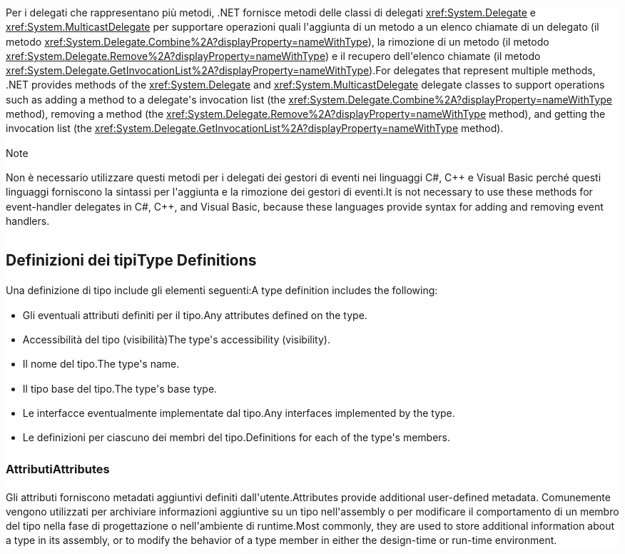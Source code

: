  <span data-ttu-id="cf5f8-236">Per i delegati che rappresentano più metodi, .NET fornisce metodi delle classi di delegati <xref:System.Delegate> e <xref:System.MulticastDelegate> per supportare operazioni quali l'aggiunta di un metodo a un elenco chiamate di un delegato (il metodo <xref:System.Delegate.Combine%2A?displayProperty=nameWithType>), la rimozione di un metodo (il metodo <xref:System.Delegate.Remove%2A?displayProperty=nameWithType>) e il recupero dell'elenco chiamate (il metodo <xref:System.Delegate.GetInvocationList%2A?displayProperty=nameWithType>).</span><span class="sxs-lookup"><span data-stu-id="cf5f8-236">For delegates that represent multiple methods, .NET provides methods of the <xref:System.Delegate> and <xref:System.MulticastDelegate> delegate classes to support operations such as adding a method to a delegate's invocation list (the <xref:System.Delegate.Combine%2A?displayProperty=nameWithType> method), removing a method (the <xref:System.Delegate.Remove%2A?displayProperty=nameWithType> method), and getting the invocation list (the <xref:System.Delegate.GetInvocationList%2A?displayProperty=nameWithType> method).</span></span>  
  
> [!NOTE]
> <span data-ttu-id="cf5f8-237">Non è necessario utilizzare questi metodi per i delegati dei gestori di eventi nei linguaggi C#, C++ e Visual Basic perché questi linguaggi forniscono la sintassi per l'aggiunta e la rimozione dei gestori di eventi.</span><span class="sxs-lookup"><span data-stu-id="cf5f8-237">It is not necessary to use these methods for event-handler delegates in C#, C++, and Visual Basic, because these languages provide syntax for adding and removing event handlers.</span></span>  

<a name="type_definitions"></a>   
## <a name="type-definitions"></a><span data-ttu-id="cf5f8-238">Definizioni dei tipi</span><span class="sxs-lookup"><span data-stu-id="cf5f8-238">Type Definitions</span></span>  
 <span data-ttu-id="cf5f8-239">Una definizione di tipo include gli elementi seguenti:</span><span class="sxs-lookup"><span data-stu-id="cf5f8-239">A type definition includes the following:</span></span>  
  
- <span data-ttu-id="cf5f8-240">Gli eventuali attributi definiti per il tipo.</span><span class="sxs-lookup"><span data-stu-id="cf5f8-240">Any attributes defined on the type.</span></span>  
  
- <span data-ttu-id="cf5f8-241">Accessibilità del tipo (visibilità)</span><span class="sxs-lookup"><span data-stu-id="cf5f8-241">The type's accessibility (visibility).</span></span>  
  
- <span data-ttu-id="cf5f8-242">Il nome del tipo.</span><span class="sxs-lookup"><span data-stu-id="cf5f8-242">The type's name.</span></span>  
  
- <span data-ttu-id="cf5f8-243">Il tipo base del tipo.</span><span class="sxs-lookup"><span data-stu-id="cf5f8-243">The type's base type.</span></span>  
  
- <span data-ttu-id="cf5f8-244">Le interfacce eventualmente implementate dal tipo.</span><span class="sxs-lookup"><span data-stu-id="cf5f8-244">Any interfaces implemented by the type.</span></span>  
  
- <span data-ttu-id="cf5f8-245">Le definizioni per ciascuno dei membri del tipo.</span><span class="sxs-lookup"><span data-stu-id="cf5f8-245">Definitions for each of the type's members.</span></span>  
  
### <a name="attributes"></a><span data-ttu-id="cf5f8-246">Attributi</span><span class="sxs-lookup"><span data-stu-id="cf5f8-246">Attributes</span></span>  
 <span data-ttu-id="cf5f8-247">Gli attributi forniscono metadati aggiuntivi definiti dall'utente.</span><span class="sxs-lookup"><span data-stu-id="cf5f8-247">Attributes provide additional user-defined metadata.</span></span> <span data-ttu-id="cf5f8-248">Comunemente vengono utilizzati per archiviare informazioni aggiuntive su un tipo nell'assembly o per modificare il comportamento di un membro del tipo nella fase di progettazione o nell'ambiente di runtime.</span><span class="sxs-lookup"><span data-stu-id="cf5f8-248">Most commonly, they are used to store additional information about a type in its assembly, or to modify the behavior of a type member in either the design-time or run-time environment.</span></span>  
  
